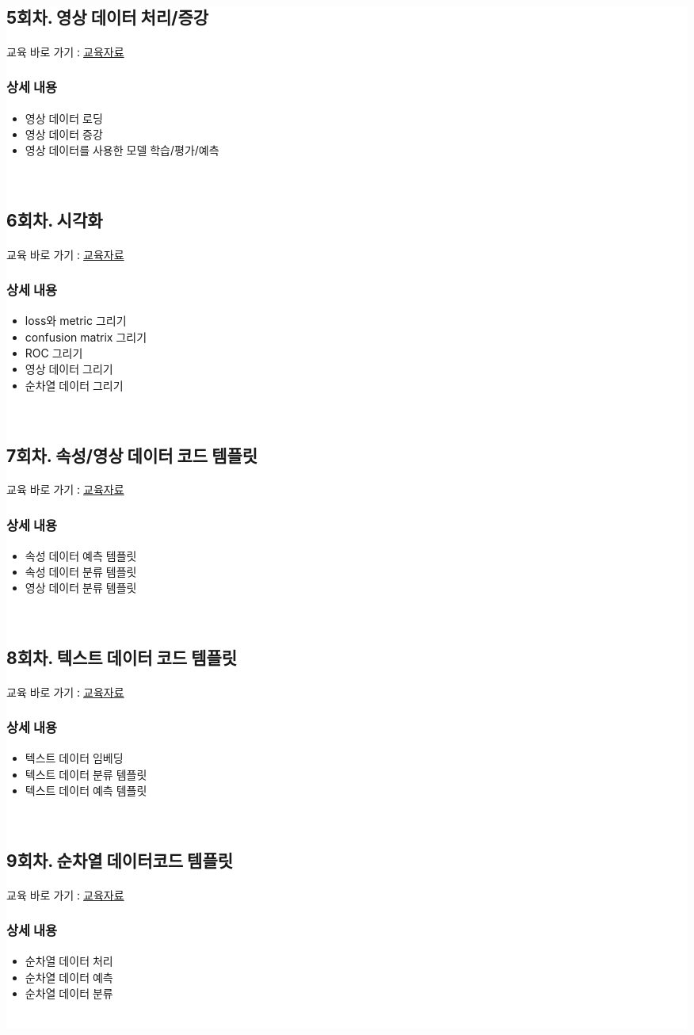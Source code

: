 ## 5회차. 영상 데이터 처리/증강
교육 바로 가기 : [교육자료](class5)
### 상세 내용
- 영상 데이터 로딩
- 영상 데이터 증강
- 영상 데이터를 사용한 모델 학습/평가/예측

<br>

## 6회차. 시각화
교육 바로 가기 : [교육자료](class6)
### 상세 내용
- loss와 metric 그리기
- confusion matrix 그리기
- ROC 그리기
- 영상 데이터 그리기
- 순차열 데이터 그리기

<br>


## 7회차. 속성/영상 데이터 코드 템플릿
교육 바로 가기 : [교육자료](class7)
### 상세 내용
- 속성 데이터 예측 템플릿
- 속성 데이터 분류 템플릿
- 영상 데이터 분류 템플릿

<br>

## 8회차. 텍스트 데이터 코드 템플릿
교육 바로 가기 : [교육자료](class8)
### 상세 내용
- 텍스트 데이터 임베딩
- 텍스트 데이터 분류 템플릿
- 텍스트 데이터 예측 템플릿

<br>

## 9회차. 순차열 데이터코드 템플릿
교육 바로 가기 : [교육자료](class9)
### 상세 내용
- 순차열 데이터 처리
- 순차열 데이터 예측
- 순차열 데이터 분류

<br>
